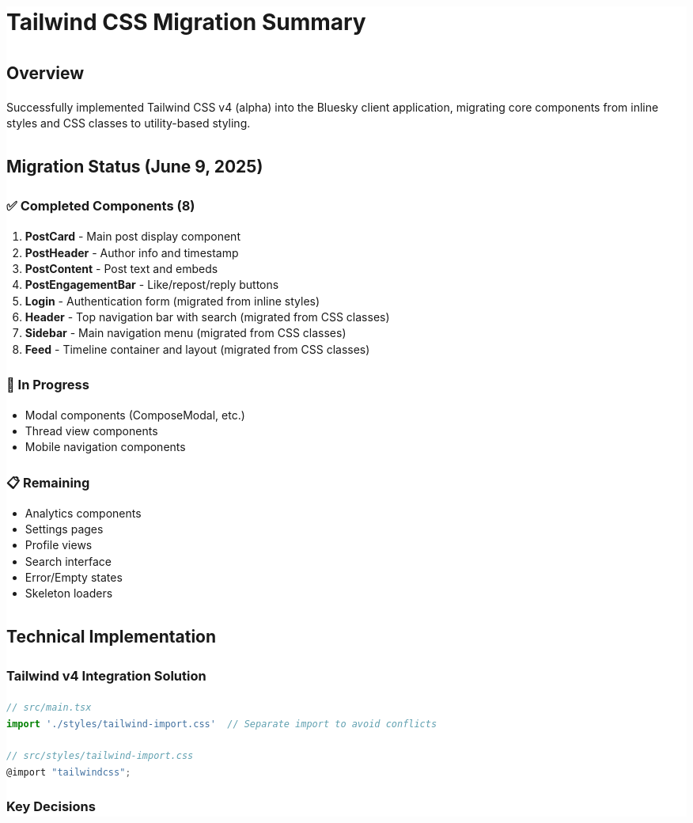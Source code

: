 # Tailwind CSS Migration Summary

## Overview

Successfully implemented Tailwind CSS v4 (alpha) into the Bluesky client application, migrating core components from inline styles and CSS classes to utility-based styling.

## Migration Status (June 9, 2025)

### ✅ Completed Components (8)

1. **PostCard** - Main post display component
2. **PostHeader** - Author info and timestamp
3. **PostContent** - Post text and embeds
4. **PostEngagementBar** - Like/repost/reply buttons
5. **Login** - Authentication form (migrated from inline styles)
6. **Header** - Top navigation bar with search (migrated from CSS classes)
7. **Sidebar** - Main navigation menu (migrated from CSS classes)
8. **Feed** - Timeline container and layout (migrated from CSS classes)

### 🔄 In Progress

- Modal components (ComposeModal, etc.)
- Thread view components
- Mobile navigation components

### 📋 Remaining

- Analytics components
- Settings pages
- Profile views
- Search interface
- Error/Empty states
- Skeleton loaders

## Technical Implementation

### Tailwind v4 Integration Solution

```javascript
// src/main.tsx
import './styles/tailwind-import.css'  // Separate import to avoid conflicts

// src/styles/tailwind-import.css
@import "tailwindcss";
```

### Key Decisions
